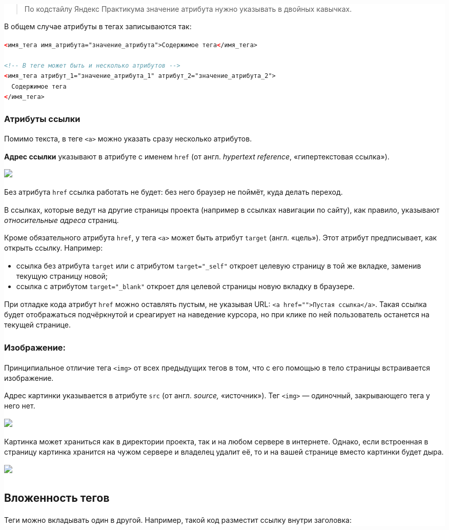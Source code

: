 > По кодстайлу Яндекс Практикума значение атрибута нужно указывать в двойных кавычках.

В общем случае атрибуты в тегах записываются так:

```html
<имя_тега имя_атрибута="значение_атрибута">Содержимое тега</имя_тега>

<!-- В теге может быть и несколько атрибутов -->
<имя_тега атрибут_1="значение_атрибута_1" атрибут_2="значение_атрибута_2">
  Содержимое тега
</имя_тега> 
```

### Атрибуты ссылки

Помимо текста, в теге `<a>` можно указать сразу несколько атрибутов.

**Адрес ссылки** указывают в атрибуте с именем `href` (от англ. _hypertext reference_, «гипертекстовая ссылка»).

![](https://pictures.s3.yandex.net/resources/S3.2_03_02_1682503115.png)

Без атрибута `href` ссылка работать не будет: без него браузер не поймёт, куда делать переход.

В ссылках, которые ведут на другие страницы проекта (например в ссылках навигации по сайту), как правило, указывают _относительные адреса_ страниц.

Кроме обязательного атрибута `href`, у тега `<a>` может быть атрибут `target` (англ. «цель»). Этот атрибут предписывает, как открыть ссылку. Например:

- ссылка без атрибута `target` или с атрибутом `target="_self"` откроет целевую страницу в той же вкладке, заменив текущую страницу новой;
- ссылка с атрибутом `target="_blank"` откроет для целевой страницы новую вкладку в браузере.

При отладке кода атрибут `href` можно оставлять пустым, не указывая URL: `<a href="">Пустая ссылка</a>`. Такая ссылка будет отображаться подчёркнутой и среагирует на наведение курсора, но при клике по ней пользователь останется на текущей странице.

### Изображение: <img>

Принципиальное отличие тега `<img>` от всех предыдущих тегов в том, что с его помощью в тело страницы встраивается изображение.

Адрес картинки указывается в атрибуте `src` (от англ. _source,_ «источник»). Тег `<img>` — одиночный, закрывающего тега у него нет.

![](https://pictures.s3.yandex.net/resources/S3.2_03_03_1682503129.png)

Картинка может храниться как в директории проекта, так и на любом сервере в интернете. Однако, если встроенная в страницу картинка хранится на чужом сервере и владелец удалит её, то и на вашей странице вместо картинки будет дыра.

![](https://pictures.s3.yandex.net/resources/S02_03_2_1676928153.png)

## Вложенность тегов

Теги можно вкладывать один в другой. Например, такой код разместит ссылку внутри заголовка:
